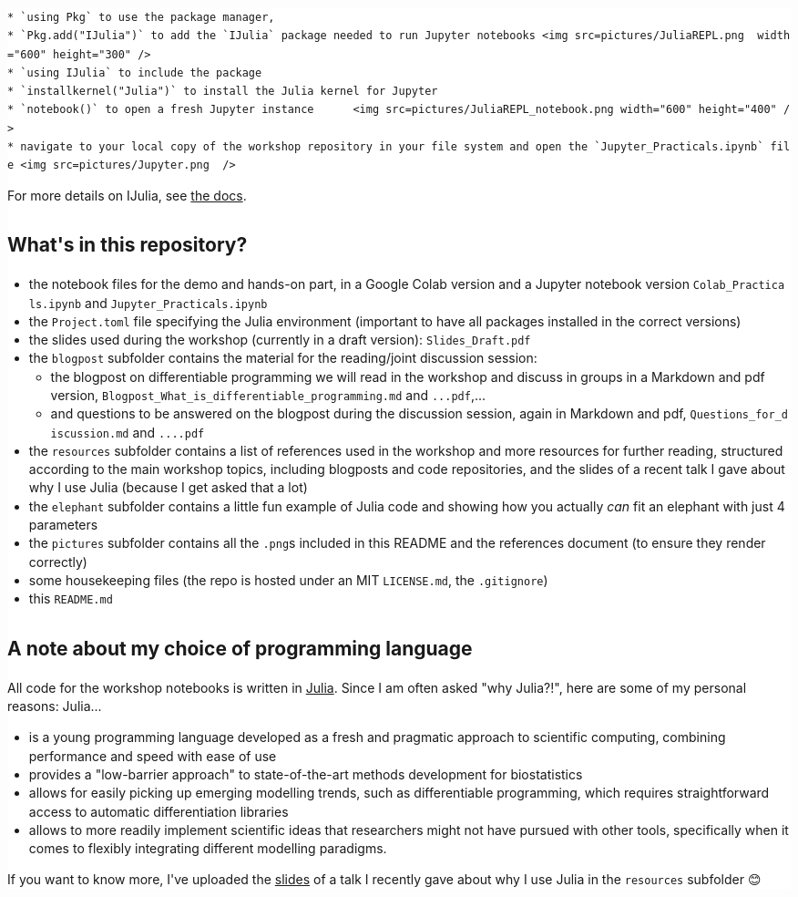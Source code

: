     * `using Pkg` to use the package manager, 
    * `Pkg.add("IJulia")` to add the `IJulia` package needed to run Jupyter notebooks <img src=pictures/JuliaREPL.png  width="600" height="300" /> 
    * `using IJulia` to include the package
    * `installkernel("Julia")` to install the Julia kernel for Jupyter
    * `notebook()` to open a fresh Jupyter instance      <img src=pictures/JuliaREPL_notebook.png width="600" height="400" /> 
    * navigate to your local copy of the workshop repository in your file system and open the `Jupyter_Practicals.ipynb` file <img src=pictures/Jupyter.png  />

For more details on IJulia, see [the docs](https://julialang.github.io/IJulia.jl/stable/).

## What's in this repository? 

* the notebook files for the demo and hands-on part, in a Google Colab version and a Jupyter notebook version `Colab_Practicals.ipynb` and `Jupyter_Practicals.ipynb`
* the `Project.toml` file specifying the Julia environment (important to have all packages installed in the correct versions)
* the slides used during the workshop (currently in a draft version): `Slides_Draft.pdf`
* the `blogpost` subfolder contains the material for the reading/joint discussion session:
  * the blogpost on differentiable programming we will read in the workshop and discuss in groups in a Markdown and pdf version, `Blogpost_What_is_differentiable_programming.md` and `...pdf`,...
  * and questions to be answered on the blogpost during the discussion session, again in Markdown and pdf, `Questions_for_discussion.md` and `....pdf`
* the `resources` subfolder contains a list of references used in the workshop and more resources for further reading, structured according to the main workshop topics, including blogposts and code repositories, and the slides of a recent talk I gave about why I use Julia (because I get asked that a lot)
* the `elephant` subfolder contains a little fun example of Julia code and showing how you actually *can*  fit an elephant with just 4 parameters
*  the `pictures` subfolder contains all the `.png`s included in this README and the references document (to ensure they render correctly)
*  some housekeeping files (the repo is hosted under an MIT `LICENSE.md`, the `.gitignore`)
*  this `README.md` 

## A note about my choice of programming language 

All code for the workshop notebooks is written in [Julia](https://julialang.org). Since I am often asked "why Julia?!", here are some of my personal reasons: Julia...

* is a young programming language developed as a fresh and pragmatic approach to scientific computing, combining performance and speed with ease of use
* provides a "low-barrier approach" to state-of-the-art methods development for biostatistics 
* allows for easily picking up emerging modelling trends, such as differentiable programming, which requires straightforward access to automatic differentiation libraries
*  allows to more readily implement scientific ideas that researchers might not have pursued with other tools, specifically when it comes to flexibly integrating different modelling paradigms. 

If you want to know more, I've uploaded the [slides](https://github.com/maren-ha/NORBIS_workshop_differentiable_programming/blob/main/resources/WhyJulia.pdf) of a talk I recently gave about why I use Julia in the `resources` subfolder :blush:
